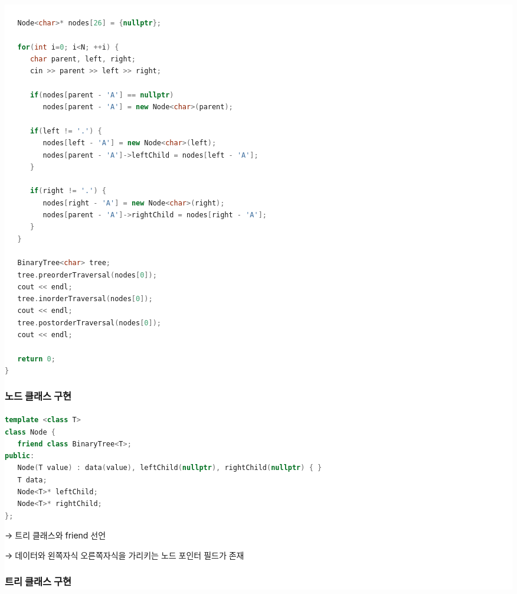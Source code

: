 ```cpp

   Node<char>* nodes[26] = {nullptr};

   for(int i=0; i<N; ++i) {
      char parent, left, right;
      cin >> parent >> left >> right;

      if(nodes[parent - 'A'] == nullptr)
         nodes[parent - 'A'] = new Node<char>(parent);

      if(left != '.') {
         nodes[left - 'A'] = new Node<char>(left);
         nodes[parent - 'A']->leftChild = nodes[left - 'A'];
      }   

      if(right != '.') {
         nodes[right - 'A'] = new Node<char>(right);
         nodes[parent - 'A']->rightChild = nodes[right - 'A'];
      }
   }

   BinaryTree<char> tree;
   tree.preorderTraversal(nodes[0]);
   cout << endl;
   tree.inorderTraversal(nodes[0]);
   cout << endl;
   tree.postorderTraversal(nodes[0]);
   cout << endl;

   return 0;
}
```

### 노드 클래스 구현

```cpp
template <class T>
class Node {
   friend class BinaryTree<T>;
public:
   Node(T value) : data(value), leftChild(nullptr), rightChild(nullptr) { }
   T data;
   Node<T>* leftChild;
   Node<T>* rightChild;
};
```

→ 트리 클래스와 friend 선언

→ 데이터와 왼쪽자식 오른쪽자식을 가리키는 노드 포인터 필드가 존재

### 트리 클래스 구현
